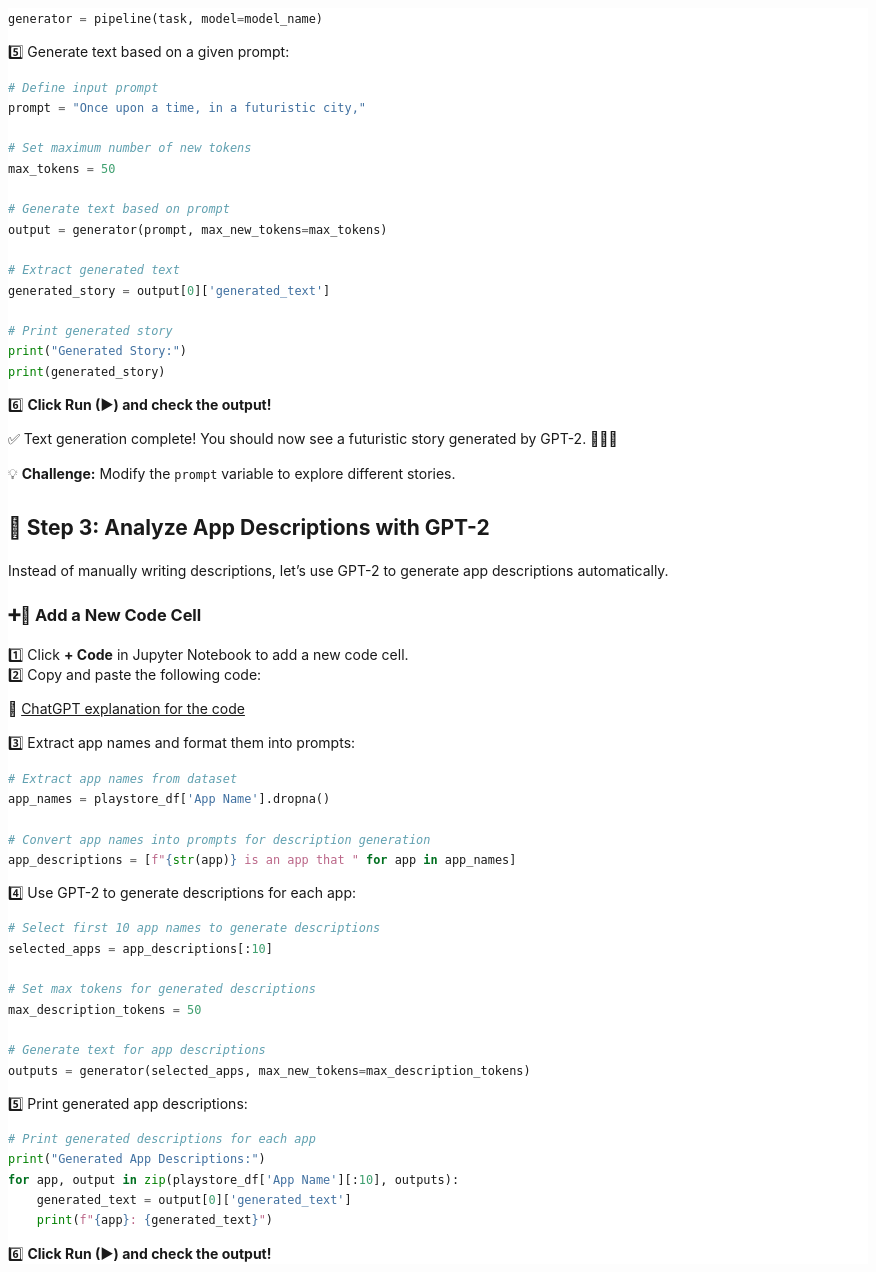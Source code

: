 ```python
generator = pipeline(task, model=model_name)  
```
5️⃣ Generate text based on a given prompt:
```python
# Define input prompt
prompt = "Once upon a time, in a futuristic city,"  

# Set maximum number of new tokens
max_tokens = 50  

# Generate text based on prompt
output = generator(prompt, max_new_tokens=max_tokens)  

# Extract generated text
generated_story = output[0]['generated_text']  

# Print generated story
print("Generated Story:")  
print(generated_story)  
```
6️⃣ **Click Run (▶) and check the output!** 
  
✅ Text generation complete! You should now see a futuristic story generated by GPT-2. 📖🚀🎉

💡 **Challenge:** Modify the `prompt` variable to explore different stories.

## 🤔 Step 3: Analyze App Descriptions with GPT-2
Instead of manually writing descriptions, let’s use GPT-2 to generate app descriptions automatically.


### **➕🐍 Add a New Code Cell**    
1️⃣ Click **+ Code** in Jupyter Notebook to add a new code cell.  
2️⃣ Copy and paste the following code:  

🔗 [ChatGPT explanation for the code](https://chatgpt.com/share/67cb1863-4454-8004-844c-41cb9b1f197e)

3️⃣ Extract app names and format them into prompts:
```python
# Extract app names from dataset
app_names = playstore_df['App Name'].dropna()  

# Convert app names into prompts for description generation
app_descriptions = [f"{str(app)} is an app that " for app in app_names]  
```
4️⃣ Use GPT-2 to generate descriptions for each app:
```python
# Select first 10 app names to generate descriptions
selected_apps = app_descriptions[:10]  

# Set max tokens for generated descriptions
max_description_tokens = 50  

# Generate text for app descriptions
outputs = generator(selected_apps, max_new_tokens=max_description_tokens)  
```
5️⃣ Print generated app descriptions:
```python
# Print generated descriptions for each app
print("Generated App Descriptions:")  
for app, output in zip(playstore_df['App Name'][:10], outputs):  
    generated_text = output[0]['generated_text']  
    print(f"{app}: {generated_text}")  
```
6️⃣ **Click Run (▶) and check the output!** 